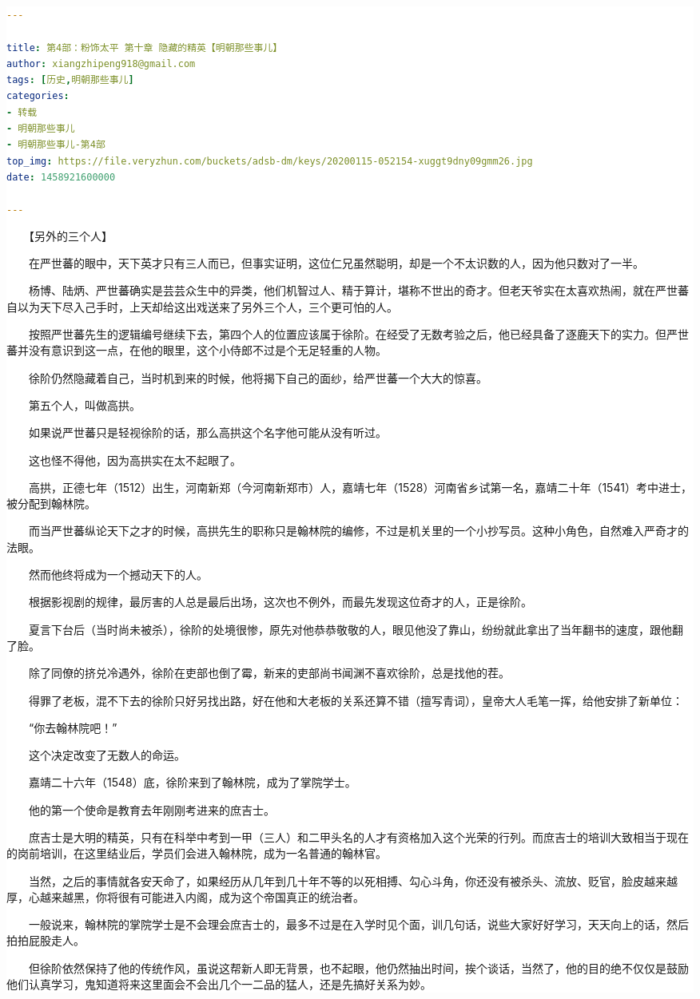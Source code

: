 ```yaml
---

title: 第4部：粉饰太平 第十章 隐藏的精英【明朝那些事儿】
author: xiangzhipeng918@gmail.com
tags: [历史,明朝那些事儿]
categories:
- 转载
- 明朝那些事儿
- 明朝那些事儿-第4部
top_img: https://file.veryzhun.com/buckets/adsb-dm/keys/20200115-052154-xuggt9dny09gmm26.jpg
date: 1458921600000

---
```


    
　　【另外的三个人】
            
　　在严世蕃的眼中，天下英才只有三人而已，但事实证明，这位仁兄虽然聪明，却是一个不太识数的人，因为他只数对了一半。
            
　　杨博、陆炳、严世蕃确实是芸芸众生中的异类，他们机智过人、精于算计，堪称不世出的奇才。但老天爷实在太喜欢热闹，就在严世蕃自以为天下尽入己手时，上天却给这出戏送来了另外三个人，三个更可怕的人。
            
　　按照严世蕃先生的逻辑编号继续下去，第四个人的位置应该属于徐阶。在经受了无数考验之后，他已经具备了逐鹿天下的实力。但严世蕃并没有意识到这一点，在他的眼里，这个小侍郎不过是个无足轻重的人物。
            
　　徐阶仍然隐藏着自己，当时机到来的时候，他将揭下自己的面纱，给严世蕃一个大大的惊喜。
            
　　第五个人，叫做高拱。
            
　　如果说严世蕃只是轻视徐阶的话，那么高拱这个名字他可能从没有听过。
            
　　这也怪不得他，因为高拱实在太不起眼了。
            
　　高拱，正德七年（1512）出生，河南新郑（今河南新郑市）人，嘉靖七年（1528）河南省乡试第一名，嘉靖二十年（1541）考中进士，被分配到翰林院。
            
　　而当严世蕃纵论天下之才的时候，高拱先生的职称只是翰林院的编修，不过是机关里的一个小抄写员。这种小角色，自然难入严奇才的法眼。
            
　　然而他终将成为一个撼动天下的人。
            
　　根据影视剧的规律，最厉害的人总是最后出场，这次也不例外，而最先发现这位奇才的人，正是徐阶。
            
　　夏言下台后（当时尚未被杀），徐阶的处境很惨，原先对他恭恭敬敬的人，眼见他没了靠山，纷纷就此拿出了当年翻书的速度，跟他翻了脸。
            
　　除了同僚的挤兑冷遇外，徐阶在吏部也倒了霉，新来的吏部尚书闻渊不喜欢徐阶，总是找他的茬。
            
　　得罪了老板，混不下去的徐阶只好另找出路，好在他和大老板的关系还算不错（擅写青词），皇帝大人毛笔一挥，给他安排了新单位：
            
　　“你去翰林院吧！”
            
　　这个决定改变了无数人的命运。
            
　　嘉靖二十六年（1548）底，徐阶来到了翰林院，成为了掌院学士。
            
　　他的第一个使命是教育去年刚刚考进来的庶吉士。
            
　　庶吉士是大明的精英，只有在科举中考到一甲（三人）和二甲头名的人才有资格加入这个光荣的行列。而庶吉士的培训大致相当于现在的岗前培训，在这里结业后，学员们会进入翰林院，成为一名普通的翰林官。
            
　　当然，之后的事情就各安天命了，如果经历从几年到几十年不等的以死相搏、勾心斗角，你还没有被杀头、流放、贬官，脸皮越来越厚，心越来越黑，你将很有可能进入内阁，成为这个帝国真正的统治者。
            
　　一般说来，翰林院的掌院学士是不会理会庶吉士的，最多不过是在入学时见个面，训几句话，说些大家好好学习，天天向上的话，然后拍拍屁股走人。
            
　　但徐阶依然保持了他的传统作风，虽说这帮新人即无背景，也不起眼，他仍然抽出时间，挨个谈话，当然了，他的目的绝不仅仅是鼓励他们认真学习，鬼知道将来这里面会不会出几个一二品的猛人，还是先搞好关系为妙。
            